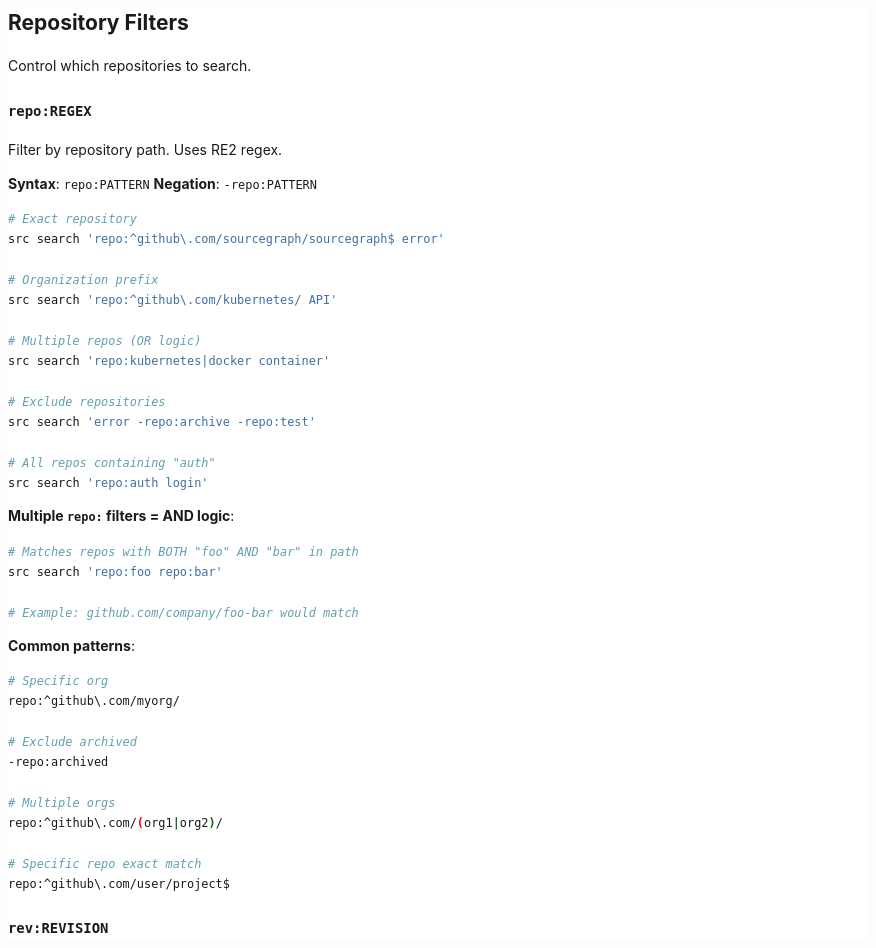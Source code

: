 
## Repository Filters

Control which repositories to search.

### `repo:REGEX`

Filter by repository path. Uses RE2 regex.

**Syntax**: `repo:PATTERN`
**Negation**: `-repo:PATTERN`

```bash
# Exact repository
src search 'repo:^github\.com/sourcegraph/sourcegraph$ error'

# Organization prefix
src search 'repo:^github\.com/kubernetes/ API'

# Multiple repos (OR logic)
src search 'repo:kubernetes|docker container'

# Exclude repositories
src search 'error -repo:archive -repo:test'

# All repos containing "auth"
src search 'repo:auth login'
```

**Multiple `repo:` filters = AND logic**:
```bash
# Matches repos with BOTH "foo" AND "bar" in path
src search 'repo:foo repo:bar'

# Example: github.com/company/foo-bar would match
```

**Common patterns**:
```bash
# Specific org
repo:^github\.com/myorg/

# Exclude archived
-repo:archived

# Multiple orgs
repo:^github\.com/(org1|org2)/

# Specific repo exact match
repo:^github\.com/user/project$
```

### `rev:REVISION`
